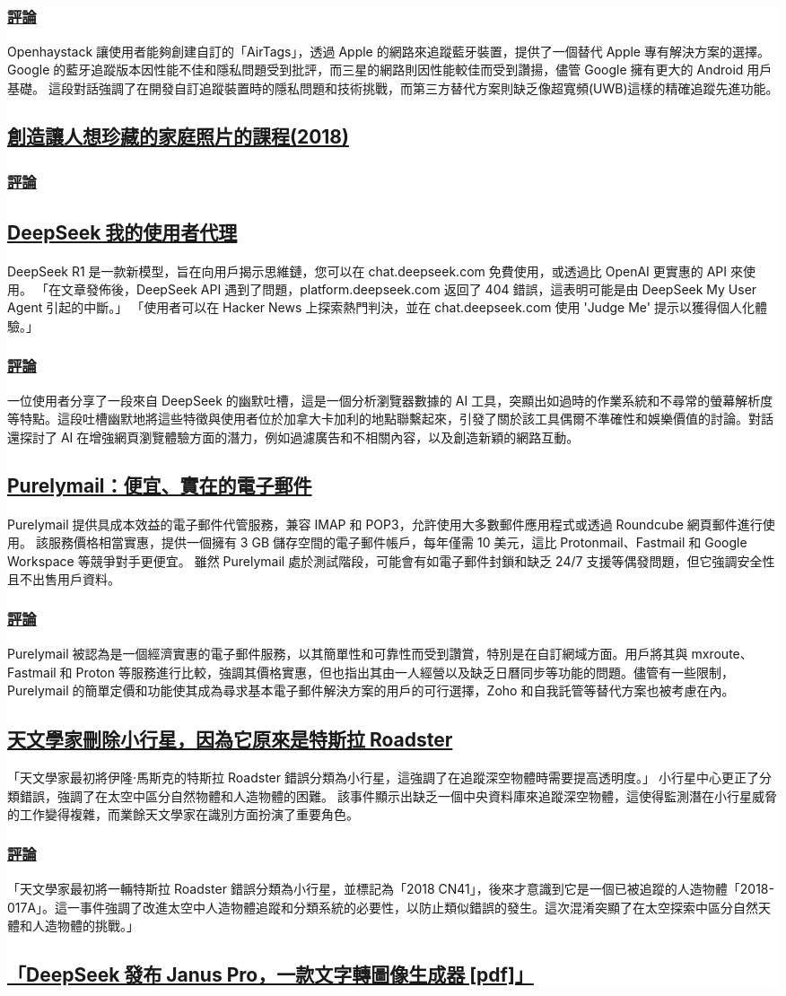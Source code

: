### [評論](https://news.ycombinator.com/item?id=42835772)

Openhaystack 讓使用者能夠創建自訂的「AirTags」，透過 Apple 的網路來追蹤藍牙裝置，提供了一個替代 Apple 專有解決方案的選擇。 Google 的藍牙追蹤版本因性能不佳和隱私問題受到批評，而三星的網路則因性能較佳而受到讚揚，儘管 Google 擁有更大的 Android 用戶基礎。 這段對話強調了在開發自訂追蹤裝置時的隱私問題和技術挑戰，而第三方替代方案則缺乏像超寬頻(UWB)這樣的精確追蹤先進功能。

## [創造讓人想珍藏的家庭照片的課程(2018)](https://estherschindler.medium.com/the-old-family-photos-project-lessons-in-creating-family-photos-that-people-want-to-keep-ea3909129943)

### [評論](https://news.ycombinator.com/item?id=42835282)

## [DeepSeek 我的使用者代理](https://www.jasonthorsness.com/20)

DeepSeek R1 是一款新模型，旨在向用戶揭示思維鏈，您可以在 chat.deepseek.com 免費使用，或透過比 OpenAI 更實惠的 API 來使用。 「在文章發佈後，DeepSeek API 遇到了問題，platform.deepseek.com 返回了 404 錯誤，這表明可能是由 DeepSeek My User Agent 引起的中斷。」 「使用者可以在 Hacker News 上探索熱門判決，並在 chat.deepseek.com 使用 'Judge Me' 提示以獲得個人化體驗。」

### [評論](https://news.ycombinator.com/item?id=42834648)

一位使用者分享了一段來自 DeepSeek 的幽默吐槽，這是一個分析瀏覽器數據的 AI 工具，突顯出如過時的作業系統和不尋常的螢幕解析度等特點。這段吐槽幽默地將這些特徵與使用者位於加拿大卡加利的地點聯繫起來，引發了關於該工具偶爾不準確性和娛樂價值的討論。對話還探討了 AI 在增強網頁瀏覽體驗方面的潛力，例如過濾廣告和不相關內容，以及創造新穎的網路互動。

## [Purelymail：便宜、實在的電子郵件](https://purelymail.com/)

Purelymail 提供具成本效益的電子郵件代管服務，兼容 IMAP 和 POP3，允許使用大多數郵件應用程式或透過 Roundcube 網頁郵件進行使用。 該服務價格相當實惠，提供一個擁有 3 GB 儲存空間的電子郵件帳戶，每年僅需 10 美元，這比 Protonmail、Fastmail 和 Google Workspace 等競爭對手更便宜。 雖然 Purelymail 處於測試階段，可能會有如電子郵件封鎖和缺乏 24/7 支援等偶發問題，但它強調安全性且不出售用戶資料。

### [評論](https://news.ycombinator.com/item?id=42836818)

Purelymail 被認為是一個經濟實惠的電子郵件服務，以其簡單性和可靠性而受到讚賞，特別是在自訂網域方面。用戶將其與 mxroute、Fastmail 和 Proton 等服務進行比較，強調其價格實惠，但也指出其由一人經營以及缺乏日曆同步等功能的問題。儘管有一些限制，Purelymail 的簡單定價和功能使其成為尋求基本電子郵件解決方案的用戶的可行選擇，Zoho 和自我託管等替代方案也被考慮在內。

## [天文學家刪除小行星，因為它原來是特斯拉 Roadster](https://www.astronomy.com/science/astronomers-just-deleted-an-asteroid-because-it-turned-out-to-be-elon-musks-tesla-roadster/)

「天文學家最初將伊隆·馬斯克的特斯拉 Roadster 錯誤分類為小行星，這強調了在追蹤深空物體時需要提高透明度。」 小行星中心更正了分類錯誤，強調了在太空中區分自然物體和人造物體的困難。 該事件顯示出缺乏一個中央資料庫來追蹤深空物體，這使得監測潛在小行星威脅的工作變得複雜，而業餘天文學家在識別方面扮演了重要角色。

### [評論](https://news.ycombinator.com/item?id=42834043)

「天文學家最初將一輛特斯拉 Roadster 錯誤分類為小行星，並標記為「2018 CN41」，後來才意識到它是一個已被追蹤的人造物體「2018-017A」。這一事件強調了改進太空中人造物體追蹤和分類系統的必要性，以防止類似錯誤的發生。這次混淆突顯了在太空探索中區分自然天體和人造物體的挑戰。」

## [「DeepSeek 發布 Janus Pro，一款文字轉圖像生成器 [pdf]」](https://github.com/deepseek-ai/Janus/blob/main/janus_pro_tech_report.pdf)
